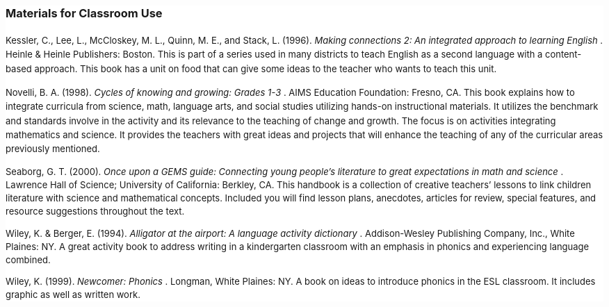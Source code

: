 </font>
 </p>
<h3>
  Materials for Classroom Use
 </h3>
 <p>
  <font size="-1">
   Kessler, C., Lee, L., McCloskey, M. L., Quinn, M. E., and Stack, L. (1996).
   <i>
    Making connections 2: An integrated approach to learning English
   </i>
   . Heinle &amp; Heinle Publishers: Boston. This is part of a series used in many districts to teach English as a second language with a content-based approach. This book has a unit on food that can give some ideas to the teacher who wants to teach this unit.
<p>
    Novelli, B. A. (1998).
    <i>
     Cycles of knowing and growing: Grades 1-3
    </i>
    . AIMS Education Foundation: Fresno, CA. This book explains how to integrate curricula from science, math, language arts, and social studies utilizing hands-on instructional materials. It utilizes the benchmark and standards involve in the activity and its relevance to the teaching of change and growth. The focus is on activities integrating mathematics and science. It provides the teachers with great ideas and projects that will enhance the teaching of any of the curricular areas previously mentioned.
   </p>
<p>
    Seaborg, G. T. (2000).
    <i>
     Once upon a GEMS guide: Connecting young people’s literature to great expectations in math and science
    </i>
    . Lawrence Hall of Science; University of California: Berkley, CA. This handbook is a collection of creative teachers’ lessons to link children literature with science and mathematical concepts. Included you will find lesson plans, anecdotes, articles for review, special features, and resource suggestions throughout the text.
   </p>
<p>
    Wiley, K. &amp; Berger, E. (1994).
    <i>
     Alligator at the airport: A language activity dictionary
    </i>
    . Addison-Wesley Publishing Company, Inc., White Plaines: NY. A great activity book to address writing in a kindergarten classroom with an emphasis in phonics and experiencing language combined.
   </p>
<p>
    Wiley, K. (1999).
    <i>
     Newcomer: Phonics
    </i>
    . Longman, White Plaines: NY. A book on ideas to introduce phonics in the ESL classroom. It includes graphic as well as written work.
   </p>
</font>
 </p>
 
</body>
